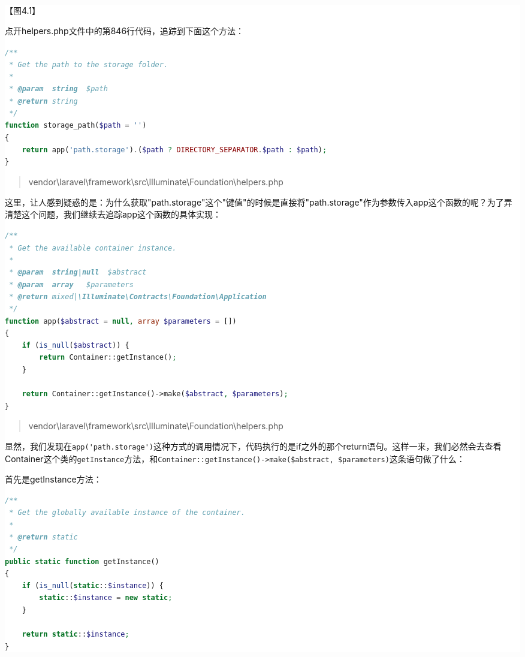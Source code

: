 【图4.1】

点开helpers.php文件中的第846行代码，追踪到下面这个方法：

````php
/**
 * Get the path to the storage folder.
 *
 * @param  string  $path
 * @return string
 */
function storage_path($path = '')
{
    return app('path.storage').($path ? DIRECTORY_SEPARATOR.$path : $path);
}
````

> vendor\laravel\framework\src\Illuminate\Foundation\helpers.php

这里，让人感到疑惑的是：为什么获取"path.storage"这个"键值"的时候是直接将"path.storage"作为参数传入app这个函数的呢？为了弄清楚这个问题，我们继续去追踪app这个函数的具体实现：

````php
/**
 * Get the available container instance.
 *
 * @param  string|null  $abstract
 * @param  array   $parameters
 * @return mixed|\Illuminate\Contracts\Foundation\Application
 */
function app($abstract = null, array $parameters = [])
{
    if (is_null($abstract)) {
        return Container::getInstance();
    }

    return Container::getInstance()->make($abstract, $parameters);
}
````

> vendor\laravel\framework\src\Illuminate\Foundation\helpers.php

显然，我们发现在`app('path.storage')`这种方式的调用情况下，代码执行的是if之外的那个return语句。这样一来，我们必然会去查看Container这个类的`getInstance`方法，和`Container::getInstance()->make($abstract, $parameters)`这条语句做了什么：

首先是getInstance方法：

````php
/**
 * Get the globally available instance of the container.
 *
 * @return static
 */
public static function getInstance()
{
    if (is_null(static::$instance)) {
        static::$instance = new static;
    }

    return static::$instance;
}
````
